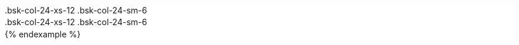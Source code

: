   
  <div class="bsk-clearfix bsk-visible-xs-block"></div>

  <div class="bsk-col-24-xs-12 bsk-col-24-sm-6 bsk-docs-content-block">.bsk-col-24-xs-12 .bsk-col-24-sm-6</div>
  <div class="bsk-col-24-xs-12 bsk-col-24-sm-6 bsk-docs-content-block">.bsk-col-24-xs-12 .bsk-col-24-sm-6</div>
</div>
{% endexample %}
